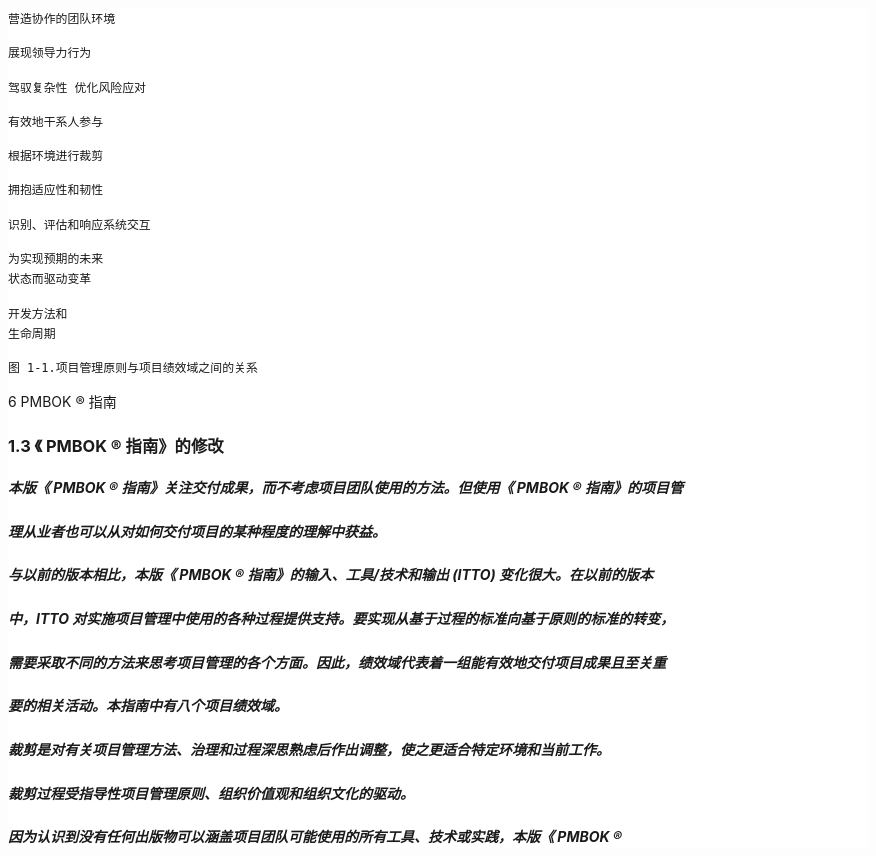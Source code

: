 ```
营造协作的团队环境
```
```
展现领导力行为
```
```
驾驭复杂性 优化风险应对
```
```
有效地干系人参与
```
```
根据环境进行裁剪
```
```
拥抱适应性和韧性
```
```
识别、评估和响应系统交互
```
```
为实现预期的未来
状态而驱动变革
```
```
开发方法和
生命周期
```
```
图 1-1.项目管理原则与项目绩效域之间的关系
```

6 PMBOK ® 指南

### 1.3 《 PMBOK ® 指南》的修改

##### 本版《 PMBOK ® 指南》关注交付成果，而不考虑项目团队使用的方法。但使用《 PMBOK ® 指南》的项目管

##### 理从业者也可以从对如何交付项目的某种程度的理解中获益。

##### 与以前的版本相比，本版《 PMBOK ® 指南》的输入、工具/技术和输出 (ITTO) 变化很大。在以前的版本

##### 中，ITTO 对实施项目管理中使用的各种过程提供支持。要实现从基于过程的标准向基于原则的标准的转变，

##### 需要采取不同的方法来思考项目管理的各个方面。因此，绩效域代表着一组能有效地交付项目成果且至关重

##### 要的相关活动。本指南中有八个项目绩效域。

##### 裁剪是对有关项目管理方法、治理和过程深思熟虑后作出调整，使之更适合特定环境和当前工作。

##### 裁剪过程受指导性项目管理原则、组织价值观和组织文化的驱动。

##### 因为认识到没有任何出版物可以涵盖项目团队可能使用的所有工具、技术或实践，本版《 PMBOK ®
